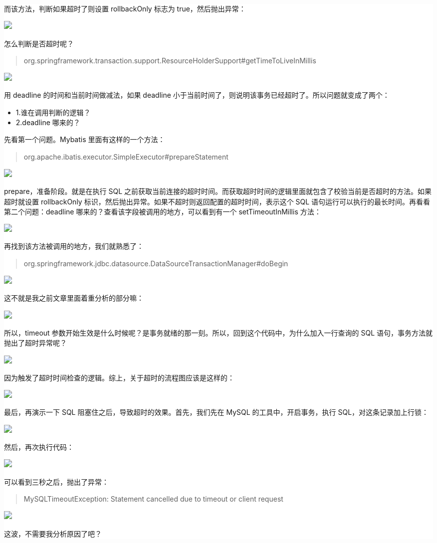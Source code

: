 而该方法，判断如果超时了则设置 rollbackOnly 标志为 true，然后抛出异常：

![](https://mmbiz.qpic.cn/mmbiz_png/ELQw2WCMgt00YXqZHF96Ea64IMEh0SDPseje74eDVNpMNqazhddOh97icCh1ib2doyVaehibMiahTXK58BGOuV9lLg/640?wx_fmt=png)

怎么判断是否超时呢？

> org.springframework.transaction.support.ResourceHolderSupport#getTimeToLiveInMillis

![](https://mmbiz.qpic.cn/mmbiz_png/ELQw2WCMgt00YXqZHF96Ea64IMEh0SDPc4gRzOzHLciboaygUQoPYiaMtf6cfXXZTiaSjURE0ORZQCKtRjkqzeanQ/640?wx_fmt=png)

用 deadline 的时间和当前时间做减法，如果 deadline 小于当前时间了，则说明该事务已经超时了。所以问题就变成了两个：

- 1.谁在调用判断的逻辑？
- 2.deadline 哪来的？

先看第一个问题。Mybatis 里面有这样的一个方法：

> org.apache.ibatis.executor.SimpleExecutor#prepareStatement

![](https://mmbiz.qpic.cn/mmbiz_png/ELQw2WCMgt00YXqZHF96Ea64IMEh0SDPUwPicVicayBR7ubCNbpTqFXZzmIV9ibvAMhPJ5H1C5R3lJ9bYH3yyooUQ/640?wx_fmt=png)

prepare，准备阶段。就是在执行 SQL 之前获取当前连接的超时时间。而获取超时时间的逻辑里面就包含了校验当前是否超时的方法。如果超时就设置 rollbackOnly 标识，然后抛出异常。如果不超时则返回配置的超时时间，表示这个 SQL 语句运行可以执行的最长时间。再看看第二个问题：deadline 哪来的？查看该字段被调用的地方，可以看到有一个 setTimeoutInMillis 方法：

![](https://mmbiz.qpic.cn/mmbiz_png/ELQw2WCMgt00YXqZHF96Ea64IMEh0SDPpWk1SbIgYIKjLGqRZos0CmaoEf3asT5NqGNkPNReEPm7fynBqAGUsQ/640?wx_fmt=png)

再找到该方法被调用的地方，我们就熟悉了：

> org.springframework.jdbc.datasource.DataSourceTransactionManager#doBegin

![](https://mmbiz.qpic.cn/mmbiz_png/ELQw2WCMgt00YXqZHF96Ea64IMEh0SDP303hvtyTRh5uYicjuianZHvCQtDwNvxRtBicz84mELM5sCKRHJ72YNia4A/640?wx_fmt=png)

这不就是我之前文章里面着重分析的部分嘛：

![](https://mmbiz.qpic.cn/mmbiz_png/ELQw2WCMgt00YXqZHF96Ea64IMEh0SDPrV7Nq8a50PwWPmwibTQyGheJMQEmn7dmPib5Qw07QUP2c7SBx1Q4qiaWQ/640?wx_fmt=png)

所以，timeout 参数开始生效是什么时候呢？是事务就绪的那一刻。所以，回到这个代码中，为什么加入一行查询的 SQL 语句，事务方法就抛出了超时异常呢？

![](https://mmbiz.qpic.cn/mmbiz_png/ELQw2WCMgt00YXqZHF96Ea64IMEh0SDPYMesG6HHElsrAQicxicuYF9wBAMMvronc086mVNnficybPU7ic8SvEUUpA/640?wx_fmt=png)

因为触发了超时时间检查的逻辑。综上，关于超时的流程图应该是这样的：

![](https://mmbiz.qpic.cn/mmbiz_png/ELQw2WCMgt00YXqZHF96Ea64IMEh0SDPI06n6anrIJk0uMLx9dper5SfcvJBwN1bKv2FVgicFC2xPic3GBNzic5AA/640?wx_fmt=png)

最后，再演示一下 SQL 阻塞住之后，导致超时的效果。首先，我们先在 MySQL 的工具中，开启事务，执行 SQL，对这条记录加上行锁：

![](https://mmbiz.qpic.cn/mmbiz_png/ELQw2WCMgt00YXqZHF96Ea64IMEh0SDPW1CwBzdr4WgxdPXtlUNHN5DSBHI2icGAXxcZKzZ29VkAHRUNT4EuUBA/640?wx_fmt=png)

然后，再次执行代码：

![](https://mmbiz.qpic.cn/mmbiz_gif/ELQw2WCMgt00YXqZHF96Ea64IMEh0SDPZBDibiabR0qu268nb1DUG9B2aoWwKGiaKwWROPY7yMf19K1QlqlrOL4xQ/640?wx_fmt=gif)

可以看到三秒之后，抛出了异常：

> MySQLTimeoutException: Statement cancelled due to timeout or client request

![](https://mmbiz.qpic.cn/mmbiz_png/ELQw2WCMgt00YXqZHF96Ea64IMEh0SDPKNoVEm7sy1SVT5ggafIib4NMWMaCBTXfWFK3wrZMYfeiarG45wF3cncA/640?wx_fmt=png)

这波，不需要我分析原因了吧？
